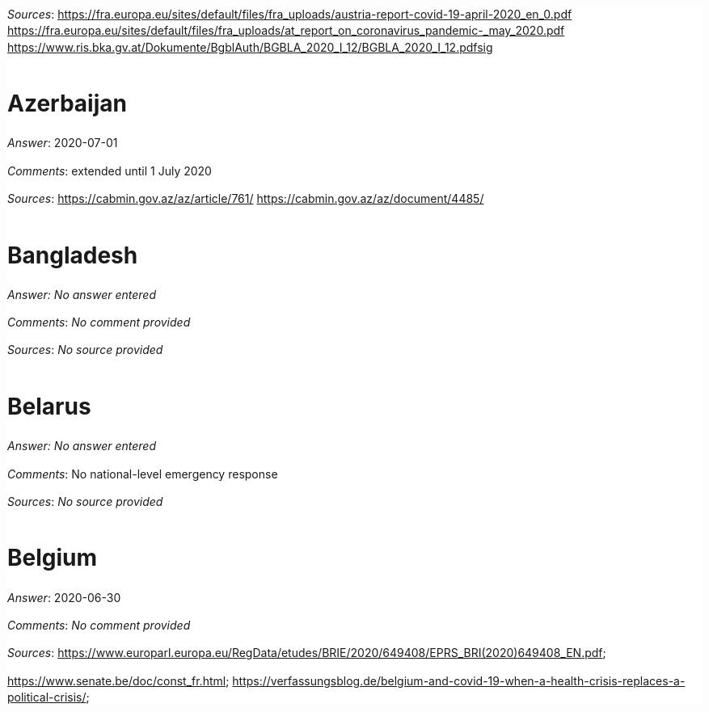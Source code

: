 *Sources*:
 https://fra.europa.eu/sites/default/files/fra_uploads/austria-report-covid-19-april-2020_en_0.pdf
https://fra.europa.eu/sites/default/files/fra_uploads/at_report_on_coronavirus_pandemic-_may_2020.pdf
https://www.ris.bka.gv.at/Dokumente/BgblAuth/BGBLA_2020_I_12/BGBLA_2020_I_12.pdfsig



# Azerbaijan 
*Answer*: 2020-07-01 

*Comments*:
 extended until 1 July 2020 

*Sources*:
 https://cabmin.gov.az/az/article/761/
https://cabmin.gov.az/az/document/4485/



# Bangladesh 

*Answer:* *No answer entered* 

*Comments*:
*No comment provided* 

*Sources*:
*No source provided*



# Belarus 

*Answer:* *No answer entered* 

*Comments*:
 No national-level emergency response 

*Sources*:
*No source provided*



# Belgium 
*Answer*: 2020-06-30 

*Comments*:
*No comment provided* 

*Sources*:
 https://www.europarl.europa.eu/RegData/etudes/BRIE/2020/649408/EPRS_BRI(2020)649408_EN.pdf;

https://www.senate.be/doc/const_fr.html;
https://verfassungsblog.de/belgium-and-covid-19-when-a-health-crisis-replaces-a-political-crisis/;
